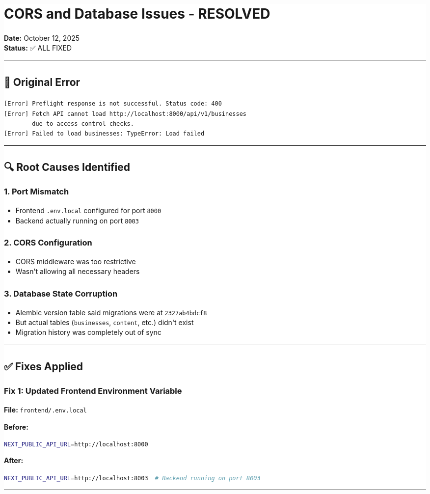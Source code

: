 # CORS and Database Issues - RESOLVED

**Date:** October 12, 2025  
**Status:** ✅ ALL FIXED

---

## 🐛 Original Error

```
[Error] Preflight response is not successful. Status code: 400
[Error] Fetch API cannot load http://localhost:8000/api/v1/businesses 
        due to access control checks.
[Error] Failed to load businesses: TypeError: Load failed
```

---

## 🔍 Root Causes Identified

### 1. **Port Mismatch**
- Frontend `.env.local` configured for port `8000`
- Backend actually running on port `8003`

### 2. **CORS Configuration** 
- CORS middleware was too restrictive
- Wasn't allowing all necessary headers

### 3. **Database State Corruption**
- Alembic version table said migrations were at `2327ab4bdcf8`
- But actual tables (`businesses`, `content`, etc.) didn't exist
- Migration history was completely out of sync

---

## ✅ Fixes Applied

### Fix 1: Updated Frontend Environment Variable

**File:** `frontend/.env.local`

**Before:**
```bash
NEXT_PUBLIC_API_URL=http://localhost:8000
```

**After:**
```bash
NEXT_PUBLIC_API_URL=http://localhost:8003  # Backend running on port 8003
```

---